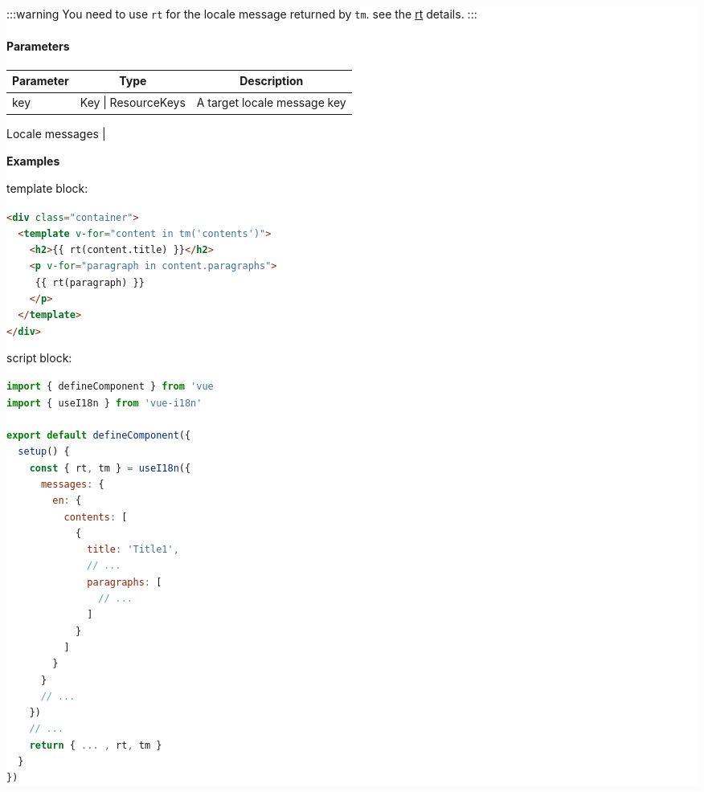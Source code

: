 :::warning
You need to use `rt` for the locale message returned by `tm`. see the [rt](composition#rt-message) details.
:::

#### Parameters

| Parameter | Type | Description |
| --- | --- | --- |
| key | Key &#124; ResourceKeys | A target locale message key

 Locale messages |

**Examples**

template block:
```html
<div class="container">
  <template v-for="content in tm('contents')">
    <h2>{{ rt(content.title) }}</h2>
    <p v-for="paragraph in content.paragraphs">
     {{ rt(paragraph) }}
    </p>
  </template>
</div>
```

script block:
```js
import { defineComponent } from 'vue
import { useI18n } from 'vue-i18n'

export default defineComponent({
  setup() {
    const { rt, tm } = useI18n({
      messages: {
        en: {
          contents: [
            {
              title: 'Title1',
              // ...
              paragraphs: [
                // ...
              ]
            }
          ]
        }
      }
      // ...
    })
    // ...
    return { ... , rt, tm }
  }
})
```
